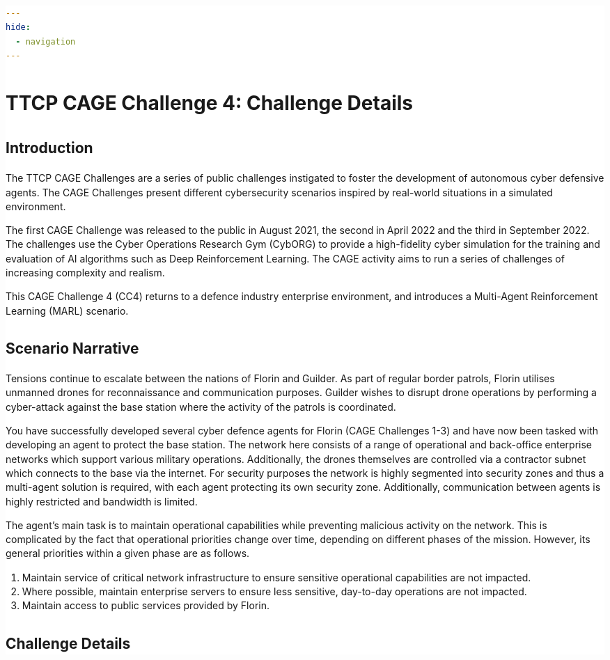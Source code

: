 ```yaml
---
hide:
  - navigation
---
```


# TTCP CAGE Challenge 4: Challenge Details
## Introduction

The TTCP CAGE Challenges are a series of public challenges instigated to foster the development of autonomous cyber defensive agents. 
The CAGE Challenges present different cybersecurity scenarios inspired by real-world situations in a simulated environment. 

The first CAGE Challenge was released to the public in August 2021, the second in April 2022 and the third in September 2022. 
The challenges use the Cyber Operations Research Gym (CybORG) to provide a high-fidelity cyber simulation for the training and evaluation of AI algorithms such as Deep Reinforcement Learning. 
The CAGE activity aims to run a series of challenges of increasing complexity and realism.

This CAGE Challenge 4 (CC4) returns to a defence industry enterprise environment, and introduces a Multi-Agent Reinforcement Learning (MARL) scenario.

## Scenario Narrative

Tensions continue to escalate between the nations of Florin and Guilder. As part of regular border patrols, Florin utilises unmanned drones for reconnaissance and communication purposes. Guilder wishes to disrupt drone operations by performing a cyber-attack against the base station where the activity of the patrols is coordinated.

You have successfully developed several cyber defence agents for Florin (CAGE Challenges 1-3) and have now been tasked with developing an agent to protect the base station. The network here consists of a range of operational and back-office enterprise networks which support various military operations. Additionally, the drones themselves are controlled via a contractor subnet which connects to the base via the internet. For security purposes the network is highly segmented into security zones and thus a multi-agent solution is required, with each agent protecting its own security zone. Additionally, communication between agents is highly restricted and bandwidth is limited.

The agent’s main task is to maintain operational capabilities while preventing malicious activity on the network. This is complicated by the fact that operational priorities change over time, depending on different phases of the mission. However, its general priorities within a given phase are as follows.

1. Maintain service of critical network infrastructure to ensure sensitive operational capabilities are not impacted.
2. Where possible, maintain enterprise servers to ensure less sensitive, day-to-day operations are not impacted.
3. Maintain access to public services provided by Florin.

## Challenge Details
